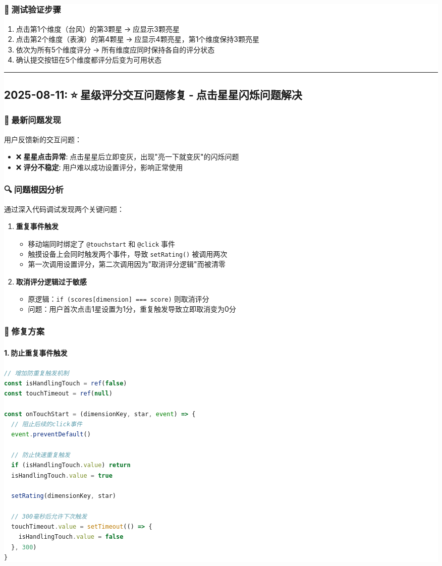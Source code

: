 ### 🧪 测试验证步骤
1. 点击第1个维度（台风）的第3颗星 → 应显示3颗亮星
2. 点击第2个维度（表演）的第4颗星 → 应显示4颗亮星，第1个维度保持3颗亮星
3. 依次为所有5个维度评分 → 所有维度应同时保持各自的评分状态
4. 确认提交按钮在5个维度都评分后变为可用状态

---

## 2025-08-11: ⭐ 星级评分交互问题修复 - 点击星星闪烁问题解决

### 🚨 最新问题发现
用户反馈新的交互问题：
- ❌ **星星点击异常**: 点击星星后立即变灰，出现"亮一下就变灰"的闪烁问题
- ❌ **评分不稳定**: 用户难以成功设置评分，影响正常使用

### 🔍 问题根因分析
通过深入代码调试发现两个关键问题：

1. **重复事件触发**
   - 移动端同时绑定了 `@touchstart` 和 `@click` 事件
   - 触摸设备上会同时触发两个事件，导致 `setRating()` 被调用两次
   - 第一次调用设置评分，第二次调用因为"取消评分逻辑"而被清零

2. **取消评分逻辑过于敏感**
   - 原逻辑：`if (scores[dimension] === score)` 则取消评分
   - 问题：用户首次点击1星设置为1分，重复触发导致立即取消变为0分

### 🔧 修复方案

#### 1. 防止重复事件触发
```javascript
// 增加防重复触发机制
const isHandlingTouch = ref(false)
const touchTimeout = ref(null)

const onTouchStart = (dimensionKey, star, event) => {
  // 阻止后续的click事件
  event.preventDefault()
  
  // 防止快速重复触发
  if (isHandlingTouch.value) return
  isHandlingTouch.value = true
  
  setRating(dimensionKey, star)
  
  // 300毫秒后允许下次触发
  touchTimeout.value = setTimeout(() => {
    isHandlingTouch.value = false
  }, 300)
}
```
